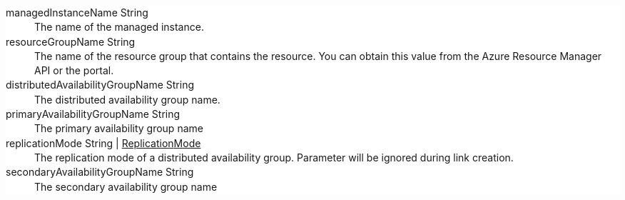 <div>
<pulumi-choosable type="language" values="java">
<dl class="resources-properties"><dt class="property-required property-replacement"
            title="Required">
        <span id="managedinstancename_java">
<a data-swiftype-name="resource-property" data-swiftype-type="text" href="#managedinstancename_java" style="color: inherit; text-decoration: inherit;">managed<wbr>Instance<wbr>Name</a>
</span>
        <span class="property-indicator"></span>
        <span class="property-type">String</span>
    </dt>
    <dd>The name of the managed instance.</dd><dt class="property-required property-replacement"
            title="Required">
        <span id="resourcegroupname_java">
<a data-swiftype-name="resource-property" data-swiftype-type="text" href="#resourcegroupname_java" style="color: inherit; text-decoration: inherit;">resource<wbr>Group<wbr>Name</a>
</span>
        <span class="property-indicator"></span>
        <span class="property-type">String</span>
    </dt>
    <dd>The name of the resource group that contains the resource. You can obtain this value from the Azure Resource Manager API or the portal.</dd><dt class="property-optional property-replacement"
            title="Optional">
        <span id="distributedavailabilitygroupname_java">
<a data-swiftype-name="resource-property" data-swiftype-type="text" href="#distributedavailabilitygroupname_java" style="color: inherit; text-decoration: inherit;">distributed<wbr>Availability<wbr>Group<wbr>Name</a>
</span>
        <span class="property-indicator"></span>
        <span class="property-type">String</span>
    </dt>
    <dd>The distributed availability group name.</dd><dt class="property-optional"
            title="Optional">
        <span id="primaryavailabilitygroupname_java">
<a data-swiftype-name="resource-property" data-swiftype-type="text" href="#primaryavailabilitygroupname_java" style="color: inherit; text-decoration: inherit;">primary<wbr>Availability<wbr>Group<wbr>Name</a>
</span>
        <span class="property-indicator"></span>
        <span class="property-type">String</span>
    </dt>
    <dd>The primary availability group name</dd><dt class="property-optional"
            title="Optional">
        <span id="replicationmode_java">
<a data-swiftype-name="resource-property" data-swiftype-type="text" href="#replicationmode_java" style="color: inherit; text-decoration: inherit;">replication<wbr>Mode</a>
</span>
        <span class="property-indicator"></span>
        <span class="property-type">String | <a href="#replicationmode">Replication<wbr>Mode</a></span>
    </dt>
    <dd>The replication mode of a distributed availability group. Parameter will be ignored during link creation.</dd><dt class="property-optional"
            title="Optional">
        <span id="secondaryavailabilitygroupname_java">
<a data-swiftype-name="resource-property" data-swiftype-type="text" href="#secondaryavailabilitygroupname_java" style="color: inherit; text-decoration: inherit;">secondary<wbr>Availability<wbr>Group<wbr>Name</a>
</span>
        <span class="property-indicator"></span>
        <span class="property-type">String</span>
    </dt>
    <dd>The secondary availability group name</dd><dt class="property-optional"
            title="Optional">
        <span id="sourceendpoint_java">